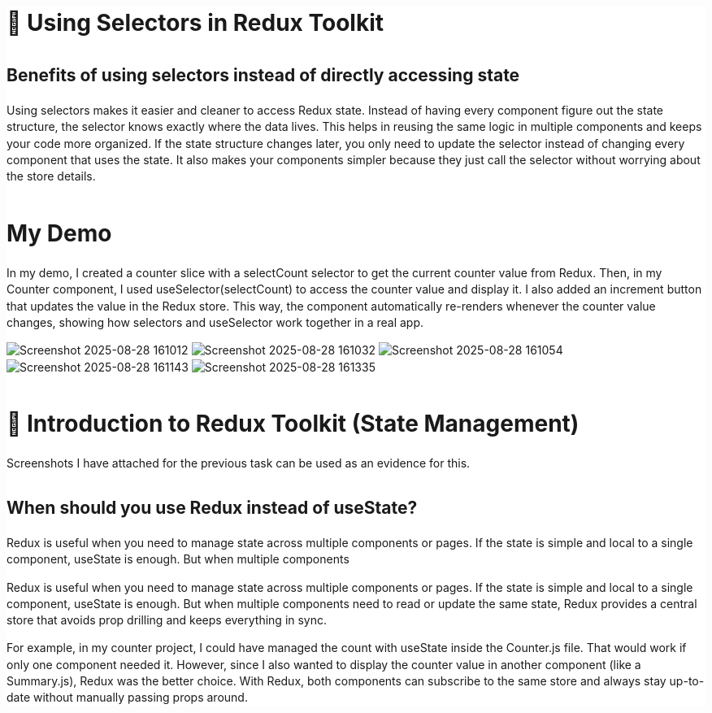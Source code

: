 # 📌 Using Selectors in Redux Toolkit

## Benefits of using selectors instead of directly accessing state
Using selectors makes it easier and cleaner to access Redux state. Instead of having every component figure out the state structure, the selector knows exactly where the data lives. This helps in reusing the same logic in multiple components and keeps your code more organized. If the state structure changes later, you only need to update the selector instead of changing every component that uses the state. It also makes your components simpler because they just call the selector without worrying about the store details.

# My Demo
In my demo, I created a counter slice with a selectCount selector to get the current counter value from Redux. Then, in my Counter component, I used useSelector(selectCount) to access the counter value and display it. I also added an increment button that updates the value in the Redux store. This way, the component automatically re-renders whenever the counter value changes, showing how selectors and useSelector work together in a real app.

<img width="665" height="617" alt="Screenshot 2025-08-28 161012" src="https://github.com/user-attachments/assets/bfeb414c-3125-4938-a77e-998e92f4a3fe" />
<img width="846" height="677" alt="Screenshot 2025-08-28 161032" src="https://github.com/user-attachments/assets/2230bcc1-0109-46de-908f-816efd3c64e7" />
<img width="875" height="851" alt="Screenshot 2025-08-28 161054" src="https://github.com/user-attachments/assets/cfdd20ad-011a-4c9f-8e81-6459dd4cb64b" />
<img width="951" height="901" alt="Screenshot 2025-08-28 161143" src="https://github.com/user-attachments/assets/0ed72696-881b-42c2-b2c9-df82c25f8e9e" />
<img width="951" height="972" alt="Screenshot 2025-08-28 161335" src="https://github.com/user-attachments/assets/ddd31c3e-37da-4baa-9637-31d4117ebf87" />

# 📌 Introduction to Redux Toolkit (State Management)
Screenshots I have attached for the previous task can be used as an evidence for this.

## When should you use Redux instead of useState?
Redux is useful when you need to manage state across multiple components or pages. If the state is simple and local to a single component, useState is enough. But when multiple components

Redux is useful when you need to manage state across multiple components or pages. If the state is simple and local to a single component, useState is enough. But when multiple components need to read or update the same state, Redux provides a central store that avoids prop drilling and keeps everything in sync.

For example, in my counter project, I could have managed the count with useState inside the Counter.js file. That would work if only one component needed it. However, since I also wanted to display the counter value in another component (like a Summary.js), Redux was the better choice. With Redux, both components can subscribe to the same store and always stay up-to-date without manually passing props around.
